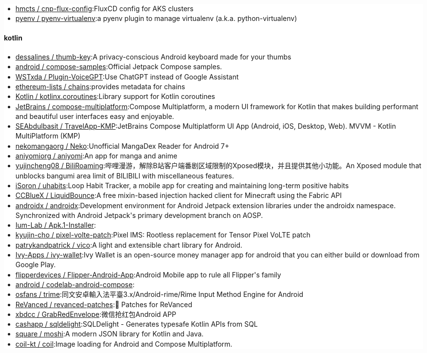 * [hmcts / cnp-flux-config](https://github.com/hmcts/cnp-flux-config):FluxCD config for AKS clusters
* [pyenv / pyenv-virtualenv](https://github.com/pyenv/pyenv-virtualenv):a pyenv plugin to manage virtualenv (a.k.a. python-virtualenv)

#### kotlin
* [dessalines / thumb-key](https://github.com/dessalines/thumb-key):A privacy-conscious Android keyboard made for your thumbs
* [android / compose-samples](https://github.com/android/compose-samples):Official Jetpack Compose samples.
* [WSTxda / Plugin-VoiceGPT](https://github.com/WSTxda/Plugin-VoiceGPT):Use ChatGPT instead of Google Assistant
* [ethereum-lists / chains](https://github.com/ethereum-lists/chains):provides metadata for chains
* [Kotlin / kotlinx.coroutines](https://github.com/Kotlin/kotlinx.coroutines):Library support for Kotlin coroutines
* [JetBrains / compose-multiplatform](https://github.com/JetBrains/compose-multiplatform):Compose Multiplatform, a modern UI framework for Kotlin that makes building performant and beautiful user interfaces easy and enjoyable.
* [SEAbdulbasit / TravelApp-KMP](https://github.com/SEAbdulbasit/TravelApp-KMP):JetBrains Compose Multiplatform UI App (Android, iOS, Desktop, Web). MVVM - Kotlin MultiPlatform (KMP)
* [nekomangaorg / Neko](https://github.com/nekomangaorg/Neko):Unofficial MangaDex Reader for Android 7+
* [aniyomiorg / aniyomi](https://github.com/aniyomiorg/aniyomi):An app for manga and anime
* [yujincheng08 / BiliRoaming](https://github.com/yujincheng08/BiliRoaming):哔哩漫游，解除B站客户端番剧区域限制的Xposed模块，并且提供其他小功能。An Xposed module that unblocks bangumi area limit of BILIBILI with miscellaneous features.
* [iSoron / uhabits](https://github.com/iSoron/uhabits):Loop Habit Tracker, a mobile app for creating and maintaining long-term positive habits
* [CCBlueX / LiquidBounce](https://github.com/CCBlueX/LiquidBounce):A free mixin-based injection hacked client for Minecraft using the Fabric API
* [androidx / androidx](https://github.com/androidx/androidx):Development environment for Android Jetpack extension libraries under the androidx namespace. Synchronized with Android Jetpack's primary development branch on AOSP.
* [Ium-Lab / Apk.1-Installer](https://github.com/Ium-Lab/Apk.1-Installer):
* [kyujin-cho / pixel-volte-patch](https://github.com/kyujin-cho/pixel-volte-patch):Pixel IMS: Rootless replacement for Tensor Pixel VoLTE patch
* [patrykandpatrick / vico](https://github.com/patrykandpatrick/vico):A light and extensible chart library for Android.
* [Ivy-Apps / ivy-wallet](https://github.com/Ivy-Apps/ivy-wallet):Ivy Wallet is an open-source money manager app for android that you can either build or download from Google Play.
* [flipperdevices / Flipper-Android-App](https://github.com/flipperdevices/Flipper-Android-App):Android Mobile app to rule all Flipper's family
* [android / codelab-android-compose](https://github.com/android/codelab-android-compose):
* [osfans / trime](https://github.com/osfans/trime):同文安卓輸入法平臺3.x/Android-rime/Rime Input Method Engine for Android
* [ReVanced / revanced-patches](https://github.com/ReVanced/revanced-patches):🧩 Patches for ReVanced
* [xbdcc / GrabRedEnvelope](https://github.com/xbdcc/GrabRedEnvelope):微信抢红包Android APP
* [cashapp / sqldelight](https://github.com/cashapp/sqldelight):SQLDelight - Generates typesafe Kotlin APIs from SQL
* [square / moshi](https://github.com/square/moshi):A modern JSON library for Kotlin and Java.
* [coil-kt / coil](https://github.com/coil-kt/coil):Image loading for Android and Compose Multiplatform.
